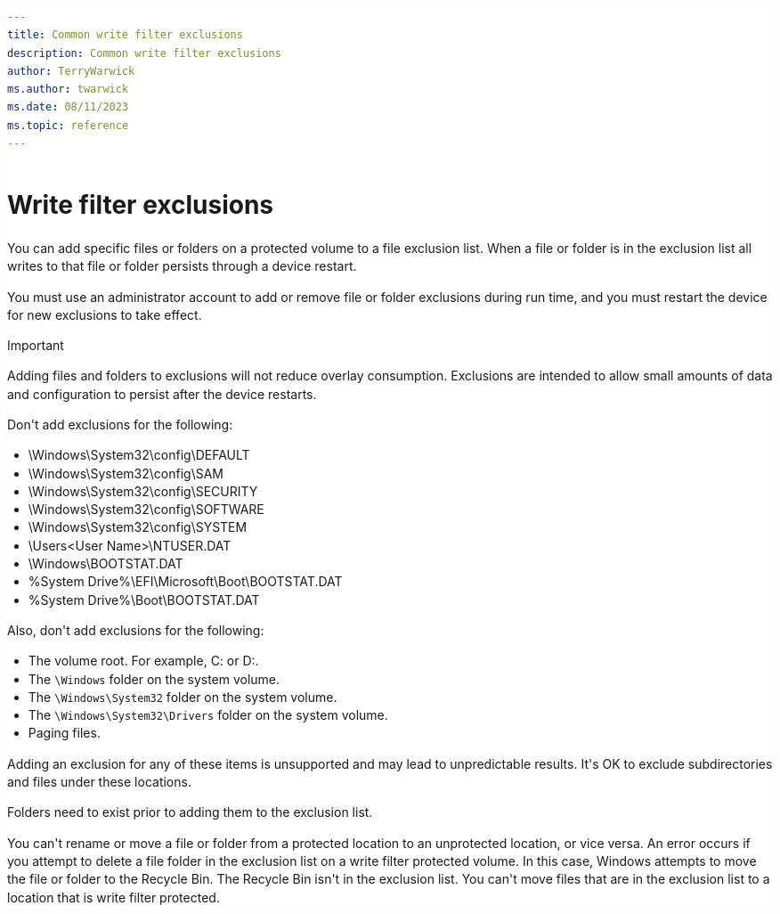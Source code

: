 ```yaml
---
title: Common write filter exclusions
description: Common write filter exclusions
author: TerryWarwick
ms.author: twarwick
ms.date: 08/11/2023
ms.topic: reference
---
```


# Write filter exclusions

You can add specific files or folders on a protected volume to a file exclusion list.  When a file or folder is in the exclusion list all writes to that file or folder persists through a device restart.

You must use an administrator account to add or remove file or folder exclusions during run time, and you must restart the device for new exclusions to take effect.

> [!IMPORTANT]
> Adding files and folders to exclusions will not reduce overlay consumption. Exclusions are intended to allow small amounts of data and configuration to persist after the device restarts.
>
> Don't add exclusions for the following:
>
> - \Windows\System32\config\DEFAULT
> - \Windows\System32\config\SAM
> - \Windows\System32\config\SECURITY
> - \Windows\System32\config\SOFTWARE
> - \Windows\System32\config\SYSTEM
> - \Users\<User Name>\NTUSER.DAT
> - \Windows\BOOTSTAT.DAT
> - %System Drive%\EFI\Microsoft\Boot\BOOTSTAT.DAT
> - %System Drive%\Boot\BOOTSTAT.DAT
>
> Also, don't add exclusions for the following:
>
> - The volume root. For example, C: or D:.
> - The `\Windows` folder on the system volume.
> - The `\Windows\System32` folder on the system volume.
> - The `\Windows\System32\Drivers` folder on the system volume.
> - Paging files.
>
> Adding an exclusion for any of these items is unsupported and may lead to unpredictable results.
> It's OK to exclude subdirectories and files under these locations.
>
> Folders need to exist prior to adding them to the exclusion list.
>

You can't rename or move a file or folder from a protected location to an unprotected location, or vice versa. An error occurs if you attempt to delete a file folder in the exclusion list on a write filter protected volume. In this case, Windows attempts to move the file or folder to the Recycle Bin. The Recycle Bin isn't in the exclusion list. You can't move files that are in the exclusion list to a location that is write filter protected.
